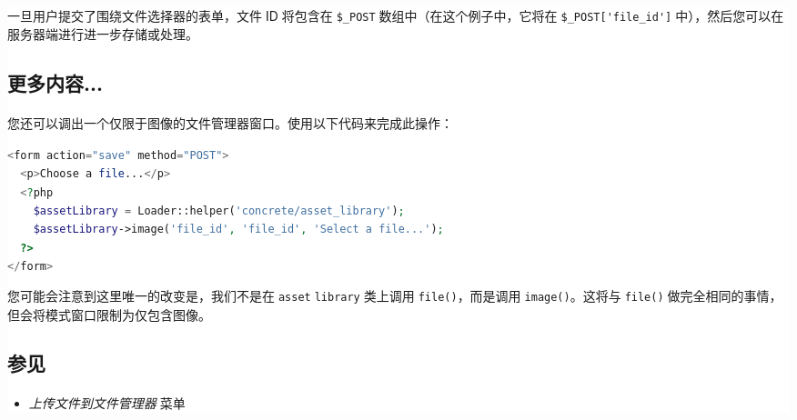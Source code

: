 一旦用户提交了围绕文件选择器的表单，文件 ID 将包含在 `$_POST` 数组中（在这个例子中，它将在 `$_POST['file_id']` 中），然后您可以在服务器端进行进一步存储或处理。

## 更多内容...

您还可以调出一个仅限于图像的文件管理器窗口。使用以下代码来完成此操作：

```php
<form action="save" method="POST">
  <p>Choose a file...</p>
  <?php 
    $assetLibrary = Loader::helper('concrete/asset_library'); 
    $assetLibrary->image('file_id', 'file_id', 'Select a file...');
  ?>
</form>
```

您可能会注意到这里唯一的改变是，我们不是在 `asset` `library` 类上调用 `file()`，而是调用 `image()`。这将与 `file()` 做完全相同的事情，但会将模式窗口限制为仅包含图像。

## 参见

+   *上传文件到文件管理器* 菜单

